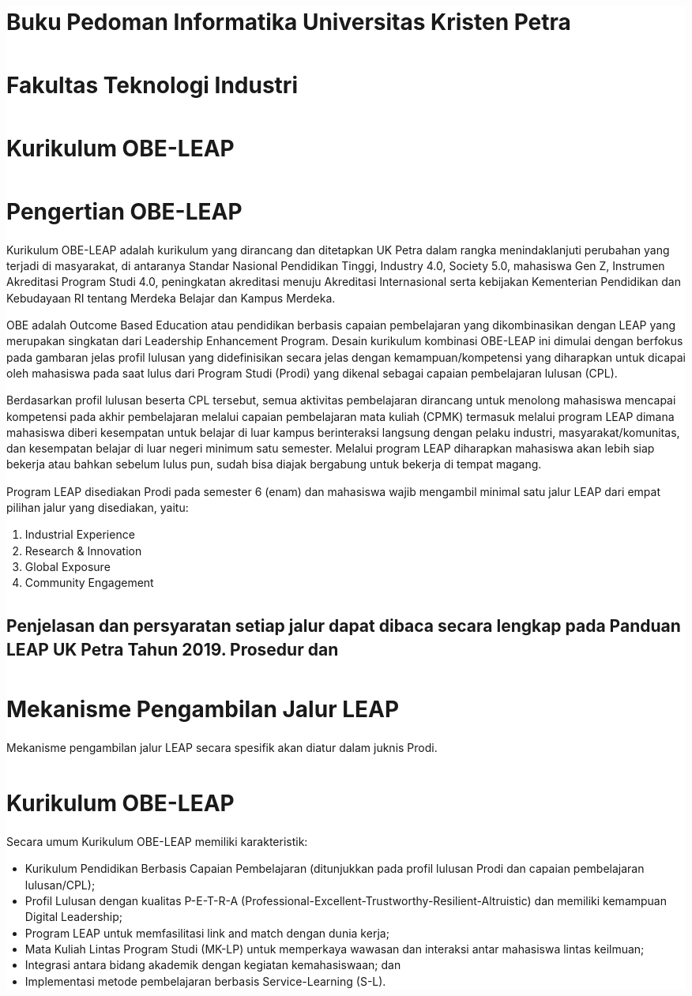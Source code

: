 # Buku Pedoman Informatika Universitas Kristen Petra

# Fakultas Teknologi Industri

# Kurikulum OBE-LEAP

# Pengertian OBE-LEAP

Kurikulum OBE-LEAP adalah kurikulum yang dirancang dan ditetapkan UK Petra dalam rangka menindaklanjuti perubahan yang terjadi di masyarakat, di antaranya Standar Nasional Pendidikan Tinggi, Industry 4.0, Society 5.0, mahasiswa Gen Z, Instrumen Akreditasi Program Studi 4.0, peningkatan akreditasi menuju Akreditasi Internasional serta kebijakan Kementerian Pendidikan dan Kebudayaan RI tentang Merdeka Belajar dan Kampus Merdeka.

OBE adalah Outcome Based Education atau pendidikan berbasis capaian pembelajaran yang dikombinasikan dengan LEAP yang merupakan singkatan dari Leadership Enhancement Program. Desain kurikulum kombinasi OBE-LEAP ini dimulai dengan berfokus pada gambaran jelas profil lulusan yang didefinisikan secara jelas dengan kemampuan/kompetensi yang diharapkan untuk dicapai oleh mahasiswa pada saat lulus dari Program Studi (Prodi) yang dikenal sebagai capaian pembelajaran lulusan (CPL).

Berdasarkan profil lulusan beserta CPL tersebut, semua aktivitas pembelajaran dirancang untuk menolong mahasiswa mencapai kompetensi pada akhir pembelajaran melalui capaian pembelajaran mata kuliah (CPMK) termasuk melalui program LEAP dimana mahasiswa diberi kesempatan untuk belajar di luar kampus berinteraksi langsung dengan pelaku industri, masyarakat/komunitas, dan kesempatan belajar di luar negeri minimum satu semester. Melalui program LEAP diharapkan mahasiswa akan lebih siap bekerja atau bahkan sebelum lulus pun, sudah bisa diajak bergabung untuk bekerja di tempat magang.

Program LEAP disediakan Prodi pada semester 6 (enam) dan mahasiswa wajib mengambil minimal satu jalur LEAP dari empat pilihan jalur yang disediakan, yaitu:

1. Industrial Experience
2. Research & Innovation
3. Global Exposure
4. Community Engagement

Penjelasan dan persyaratan setiap jalur dapat dibaca secara lengkap pada Panduan LEAP UK Petra Tahun 2019. Prosedur dan
---
# Mekanisme Pengambilan Jalur LEAP

Mekanisme pengambilan jalur LEAP secara spesifik akan diatur dalam juknis Prodi.

# Kurikulum OBE-LEAP

Secara umum Kurikulum OBE-LEAP memiliki karakteristik:

- Kurikulum Pendidikan Berbasis Capaian Pembelajaran (ditunjukkan pada profil lulusan Prodi dan capaian pembelajaran lulusan/CPL);
- Profil Lulusan dengan kualitas P-E-T-R-A (Professional-Excellent-Trustworthy-Resilient-Altruistic) dan memiliki kemampuan Digital Leadership;
- Program LEAP untuk memfasilitasi link and match dengan dunia kerja;
- Mata Kuliah Lintas Program Studi (MK-LP) untuk memperkaya wawasan dan interaksi antar mahasiswa lintas keilmuan;
- Integrasi antara bidang akademik dengan kegiatan kemahasiswaan; dan
- Implementasi metode pembelajaran berbasis Service-Learning (S-L).
